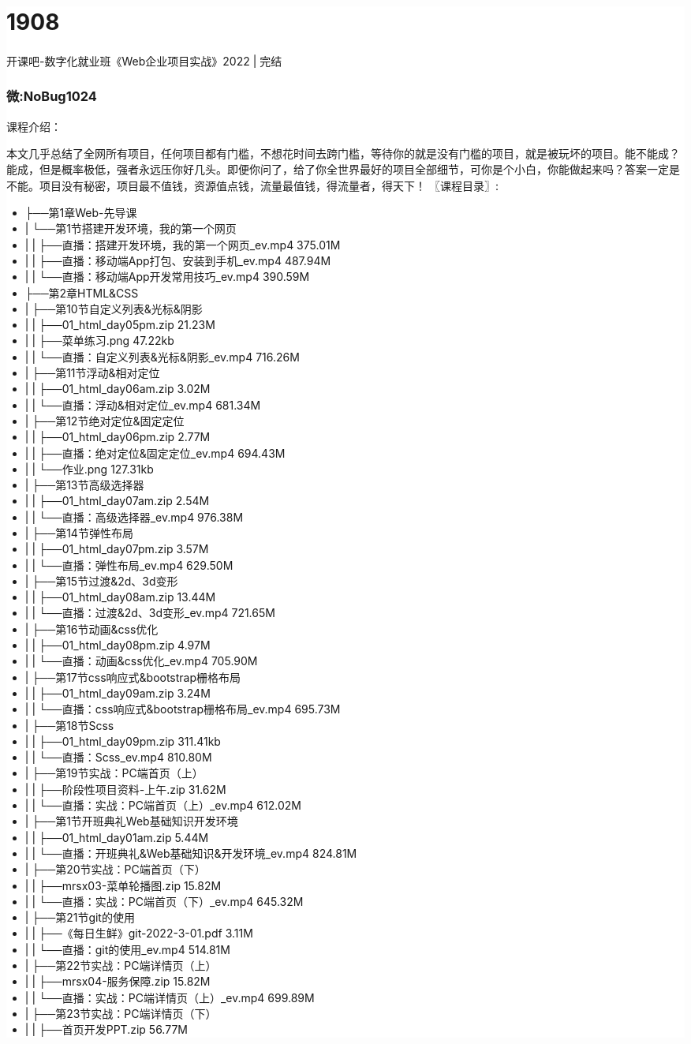 # 1908
开课吧-数字化就业班《Web企业项目实战》2022 | 完结
### 微:NoBug1024 


课程介绍：

本文几乎总结了全网所有项目，任何项目都有门槛，不想花时间去跨门槛，等待你的就是没有门槛的项目，就是被玩坏的项目。能不能成？能成，但是概率极低，强者永远压你好几头。即便你问了，给了你全世界最好的项目全部细节，可你是个小白，你能做起来吗？答案一定是不能。项目没有秘密，项目最不值钱，资源值点钱，流量最值钱，得流量者，得天下！
〖课程目录〗:

- ├──第1章Web-先导课  
- |   └──第1节搭建开发环境，我的第一个网页  
- |   |   ├──直播：搭建开发环境，我的第一个网页_ev.mp4  375.01M
- |   |   ├──直播：移动端App打包、安装到手机_ev.mp4  487.94M
- |   |   └──直播：移动端App开发常用技巧_ev.mp4  390.59M
- ├──第2章HTML&CSS  
- |   ├──第10节自定义列表&光标&阴影  
- |   |   ├──01_html_day05pm.zip  21.23M
- |   |   ├──菜单练习.png  47.22kb
- |   |   └──直播：自定义列表&光标&阴影_ev.mp4  716.26M
- |   ├──第11节浮动&相对定位  
- |   |   ├──01_html_day06am.zip  3.02M
- |   |   └──直播：浮动&相对定位_ev.mp4  681.34M
- |   ├──第12节绝对定位&固定定位  
- |   |   ├──01_html_day06pm.zip  2.77M
- |   |   ├──直播：绝对定位&固定定位_ev.mp4  694.43M
- |   |   └──作业.png  127.31kb
- |   ├──第13节高级选择器  
- |   |   ├──01_html_day07am.zip  2.54M
- |   |   └──直播：高级选择器_ev.mp4  976.38M
- |   ├──第14节弹性布局  
- |   |   ├──01_html_day07pm.zip  3.57M
- |   |   └──直播：弹性布局_ev.mp4  629.50M
- |   ├──第15节过渡&2d、3d变形  
- |   |   ├──01_html_day08am.zip  13.44M
- |   |   └──直播：过渡&2d、3d变形_ev.mp4  721.65M
- |   ├──第16节动画&css优化  
- |   |   ├──01_html_day08pm.zip  4.97M
- |   |   └──直播：动画&css优化_ev.mp4  705.90M
- |   ├──第17节css响应式&bootstrap栅格布局  
- |   |   ├──01_html_day09am.zip  3.24M
- |   |   └──直播：css响应式&bootstrap栅格布局_ev.mp4  695.73M
- |   ├──第18节Scss  
- |   |   ├──01_html_day09pm.zip  311.41kb
- |   |   └──直播：Scss_ev.mp4  810.80M
- |   ├──第19节实战：PC端首页（上）  
- |   |   ├──阶段性项目资料-上午.zip  31.62M
- |   |   └──直播：实战：PC端首页（上）_ev.mp4  612.02M
- |   ├──第1节开班典礼Web基础知识开发环境  
- |   |   ├──01_html_day01am.zip  5.44M
- |   |   └──直播：开班典礼&Web基础知识&开发环境_ev.mp4  824.81M
- |   ├──第20节实战：PC端首页（下）  
- |   |   ├──mrsx03-菜单轮播图.zip  15.82M
- |   |   └──直播：实战：PC端首页（下）_ev.mp4  645.32M
- |   ├──第21节git的使用  
- |   |   ├──《每日生鲜》git-2022-3-01.pdf  3.11M
- |   |   └──直播：git的使用_ev.mp4  514.81M
- |   ├──第22节实战：PC端详情页（上）  
- |   |   ├──mrsx04-服务保障.zip  15.82M
- |   |   └──直播：实战：PC端详情页（上）_ev.mp4  699.89M
- |   ├──第23节实战：PC端详情页（下）  
- |   |   ├──首页开发PPT.zip  56.77M